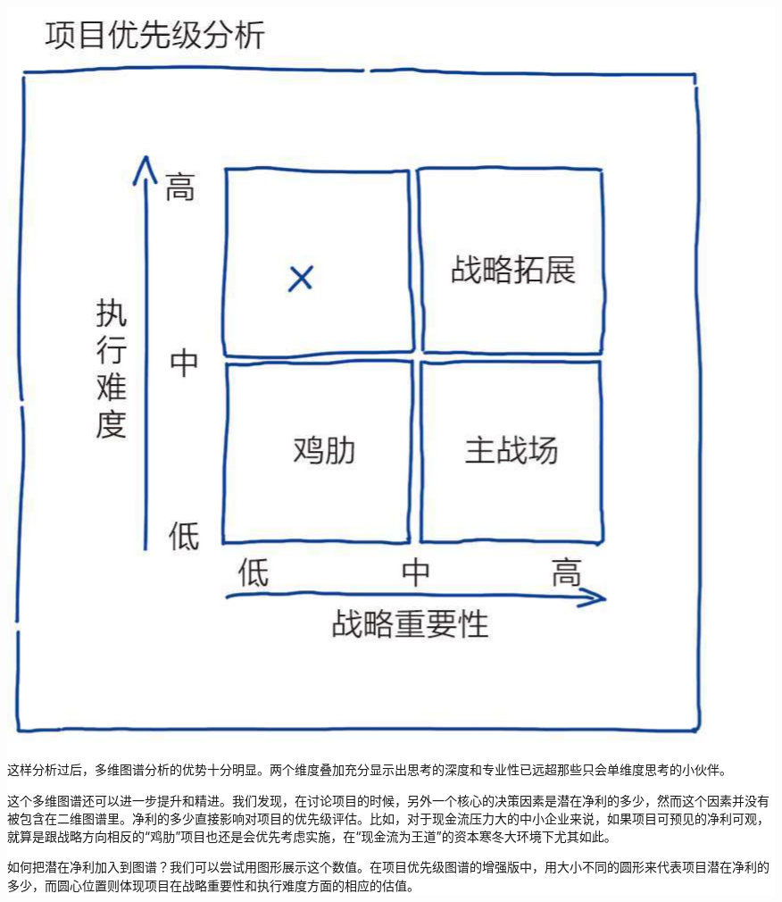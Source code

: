 ![img](麦肯锡结构化战略思维.assets/17268153246963.png)

这样分析过后，多维图谱分析的优势十分明显。两个维度叠加充分显示出思考的深度和专业性已远超那些只会单维度思考的小伙伴。

这个多维图谱还可以进一步提升和精进。我们发现，在讨论项目的时候，另外一个核心的决策因素是潜在净利的多少，然而这个因素并没有被包含在二维图谱里。净利的多少直接影响对项目的优先级评估。比如，对于现金流压力大的中小企业来说，如果项目可预见的净利可观，就算是跟战略方向相反的“鸡肋”项目也还是会优先考虑实施，在“现金流为王道”的资本寒冬大环境下尤其如此。

如何把潜在净利加入到图谱？我们可以尝试用图形展示这个数值。在项目优先级图谱的增强版中，用大小不同的圆形来代表项目潜在净利的多少，而圆心位置则体现项目在战略重要性和执行难度方面的相应的估值。
